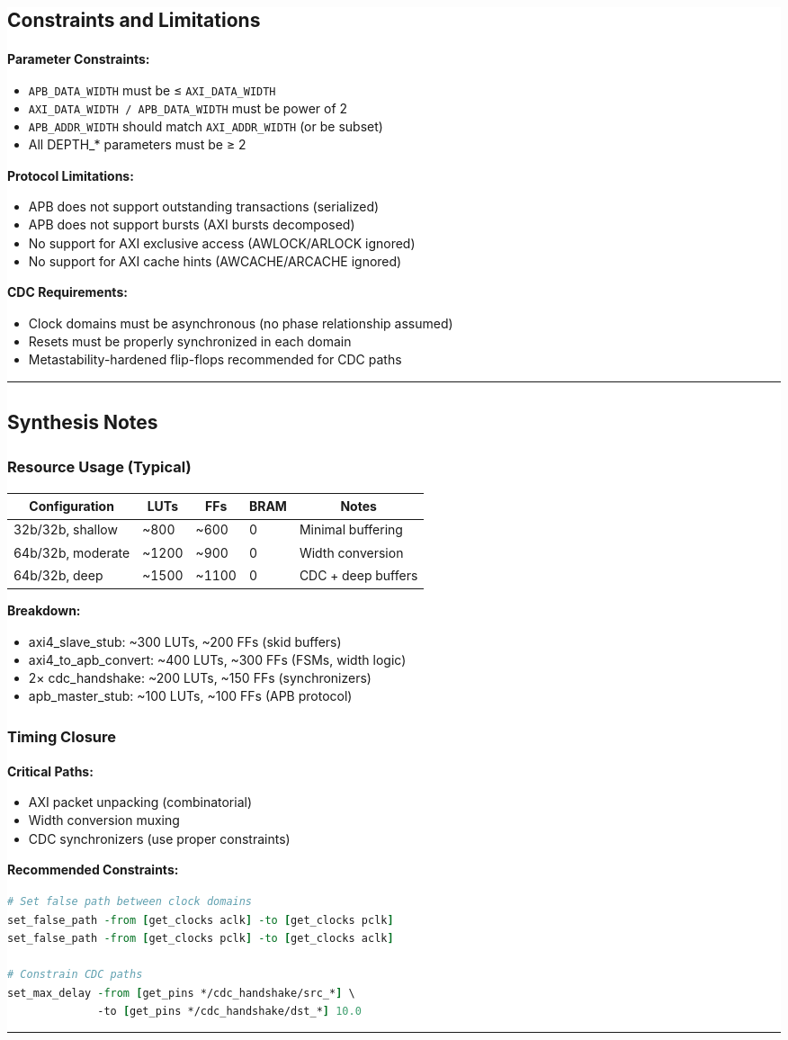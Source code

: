 
## Constraints and Limitations

**Parameter Constraints:**
- `APB_DATA_WIDTH` must be ≤ `AXI_DATA_WIDTH`
- `AXI_DATA_WIDTH / APB_DATA_WIDTH` must be power of 2
- `APB_ADDR_WIDTH` should match `AXI_ADDR_WIDTH` (or be subset)
- All DEPTH_* parameters must be ≥ 2

**Protocol Limitations:**
- APB does not support outstanding transactions (serialized)
- APB does not support bursts (AXI bursts decomposed)
- No support for AXI exclusive access (AWLOCK/ARLOCK ignored)
- No support for AXI cache hints (AWCACHE/ARCACHE ignored)

**CDC Requirements:**
- Clock domains must be asynchronous (no phase relationship assumed)
- Resets must be properly synchronized in each domain
- Metastability-hardened flip-flops recommended for CDC paths

---

## Synthesis Notes

### Resource Usage (Typical)

| Configuration | LUTs | FFs | BRAM | Notes |
|--------------|------|-----|------|-------|
| 32b/32b, shallow | ~800 | ~600 | 0 | Minimal buffering |
| 64b/32b, moderate | ~1200 | ~900 | 0 | Width conversion |
| 64b/32b, deep | ~1500 | ~1100 | 0 | CDC + deep buffers |

**Breakdown:**
- axi4_slave_stub: ~300 LUTs, ~200 FFs (skid buffers)
- axi4_to_apb_convert: ~400 LUTs, ~300 FFs (FSMs, width logic)
- 2× cdc_handshake: ~200 LUTs, ~150 FFs (synchronizers)
- apb_master_stub: ~100 LUTs, ~100 FFs (APB protocol)

### Timing Closure

**Critical Paths:**
- AXI packet unpacking (combinatorial)
- Width conversion muxing
- CDC synchronizers (use proper constraints)

**Recommended Constraints:**
```tcl
# Set false path between clock domains
set_false_path -from [get_clocks aclk] -to [get_clocks pclk]
set_false_path -from [get_clocks pclk] -to [get_clocks aclk]

# Constrain CDC paths
set_max_delay -from [get_pins */cdc_handshake/src_*] \
              -to [get_pins */cdc_handshake/dst_*] 10.0
```

---